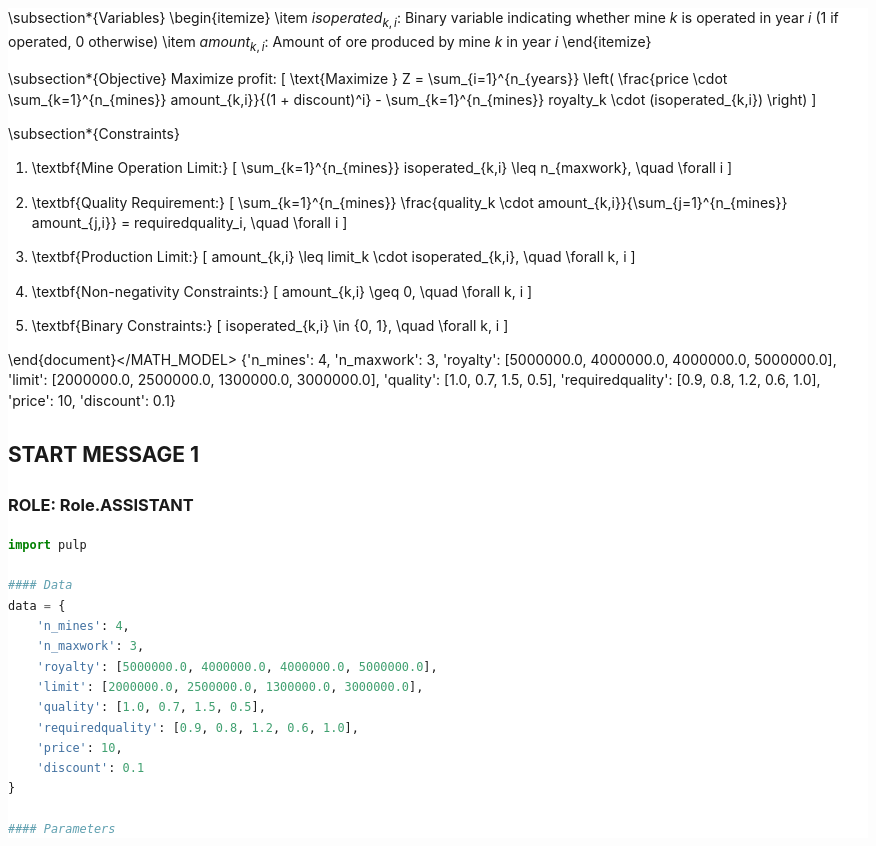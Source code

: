 \subsection*{Variables}
\begin{itemize}
    \item $isoperated_{k,i}$: Binary variable indicating whether mine $k$ is operated in year $i$ (1 if operated, 0 otherwise)
    \item $amount_{k,i}$: Amount of ore produced by mine $k$ in year $i$
\end{itemize}

\subsection*{Objective}
Maximize profit:
\[
\text{Maximize } Z = \sum_{i=1}^{n_{years}} \left( \frac{price \cdot \sum_{k=1}^{n_{mines}} amount_{k,i}}{(1 + discount)^i} - \sum_{k=1}^{n_{mines}} royalty_k \cdot (isoperated_{k,i}) \right)
\]

\subsection*{Constraints}
1. \textbf{Mine Operation Limit:}
\[
\sum_{k=1}^{n_{mines}} isoperated_{k,i} \leq n_{maxwork}, \quad \forall i
\]

2. \textbf{Quality Requirement:}
\[
\sum_{k=1}^{n_{mines}} \frac{quality_k \cdot amount_{k,i}}{\sum_{j=1}^{n_{mines}} amount_{j,i}} = requiredquality_i, \quad \forall i
\]

3. \textbf{Production Limit:}
\[
amount_{k,i} \leq limit_k \cdot isoperated_{k,i}, \quad \forall k, i
\]

4. \textbf{Non-negativity Constraints:}
\[
amount_{k,i} \geq 0, \quad \forall k, i
\]

5. \textbf{Binary Constraints:}
\[
isoperated_{k,i} \in \{0, 1\}, \quad \forall k, i
\]

\end{document}</MATH_MODEL>
<DATA>
{'n_mines': 4, 'n_maxwork': 3, 'royalty': [5000000.0, 4000000.0, 4000000.0, 5000000.0], 'limit': [2000000.0, 2500000.0, 1300000.0, 3000000.0], 'quality': [1.0, 0.7, 1.5, 0.5], 'requiredquality': [0.9, 0.8, 1.2, 0.6, 1.0], 'price': 10, 'discount': 0.1}</DATA>


## START MESSAGE 1 
### ROLE: Role.ASSISTANT
```python
import pulp

#### Data
data = {
    'n_mines': 4,
    'n_maxwork': 3,
    'royalty': [5000000.0, 4000000.0, 4000000.0, 5000000.0],
    'limit': [2000000.0, 2500000.0, 1300000.0, 3000000.0],
    'quality': [1.0, 0.7, 1.5, 0.5],
    'requiredquality': [0.9, 0.8, 1.2, 0.6, 1.0],
    'price': 10,
    'discount': 0.1
}

#### Parameters
```